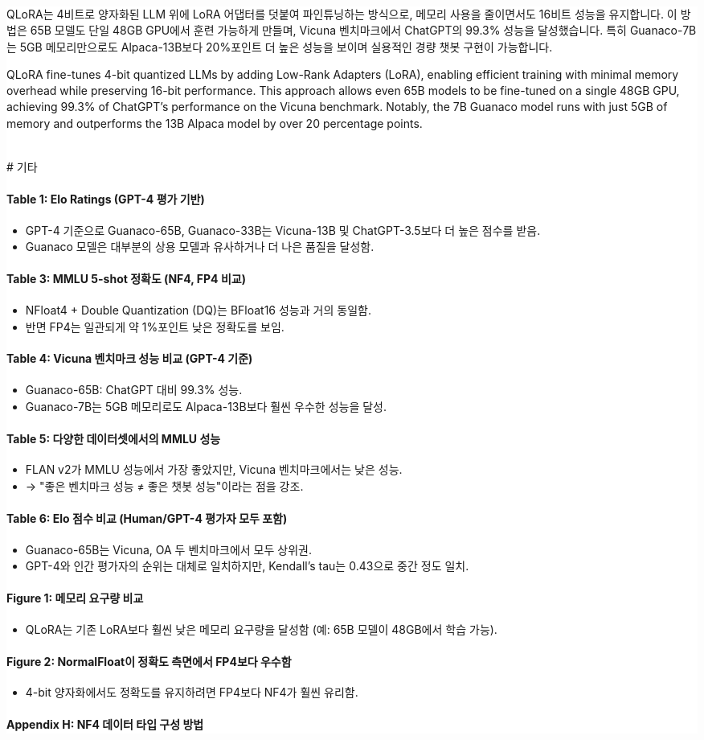 

QLoRA는 4비트로 양자화된 LLM 위에 LoRA 어댑터를 덧붙여 파인튜닝하는 방식으로, 메모리 사용을 줄이면서도 16비트 성능을 유지합니다.
이 방법은 65B 모델도 단일 48GB GPU에서 훈련 가능하게 만들며, Vicuna 벤치마크에서 ChatGPT의 99.3% 성능을 달성했습니다.
특히 Guanaco-7B는 5GB 메모리만으로도 Alpaca-13B보다 20%포인트 더 높은 성능을 보이며 실용적인 경량 챗봇 구현이 가능합니다.



QLoRA fine-tunes 4-bit quantized LLMs by adding Low-Rank Adapters (LoRA), enabling efficient training with minimal memory overhead while preserving 16-bit performance.
This approach allows even 65B models to be fine-tuned on a single 48GB GPU, achieving 99.3% of ChatGPT’s performance on the Vicuna benchmark.
Notably, the 7B Guanaco model runs with just 5GB of memory and outperforms the 13B Alpaca model by over 20 percentage points.





<br/>  
# 기타  



#### Table 1: Elo Ratings (GPT-4 평가 기반)

* GPT-4 기준으로 Guanaco-65B, Guanaco-33B는 Vicuna-13B 및 ChatGPT-3.5보다 더 높은 점수를 받음.
* Guanaco 모델은 대부분의 상용 모델과 유사하거나 더 나은 품질을 달성함.

#### Table 3: MMLU 5-shot 정확도 (NF4, FP4 비교)

* NFloat4 + Double Quantization (DQ)는 BFloat16 성능과 거의 동일함.
* 반면 FP4는 일관되게 약 1%포인트 낮은 정확도를 보임.

#### Table 4: Vicuna 벤치마크 성능 비교 (GPT-4 기준)

* Guanaco-65B: ChatGPT 대비 99.3% 성능.
* Guanaco-7B는 5GB 메모리로도 Alpaca-13B보다 훨씬 우수한 성능을 달성.

#### Table 5: 다양한 데이터셋에서의 MMLU 성능

* FLAN v2가 MMLU 성능에서 가장 좋았지만, Vicuna 벤치마크에서는 낮은 성능.
* → "좋은 벤치마크 성능 ≠ 좋은 챗봇 성능"이라는 점을 강조.

#### Table 6: Elo 점수 비교 (Human/GPT-4 평가자 모두 포함)

* Guanaco-65B는 Vicuna, OA 두 벤치마크에서 모두 상위권.
* GPT-4와 인간 평가자의 순위는 대체로 일치하지만, Kendall’s tau는 0.43으로 중간 정도 일치.

#### Figure 1: 메모리 요구량 비교

* QLoRA는 기존 LoRA보다 훨씬 낮은 메모리 요구량을 달성함 (예: 65B 모델이 48GB에서 학습 가능).

#### Figure 2: NormalFloat이 정확도 측면에서 FP4보다 우수함

* 4-bit 양자화에서도 정확도를 유지하려면 FP4보다 NF4가 훨씬 유리함.

#### Appendix H: NF4 데이터 타입 구성 방법
